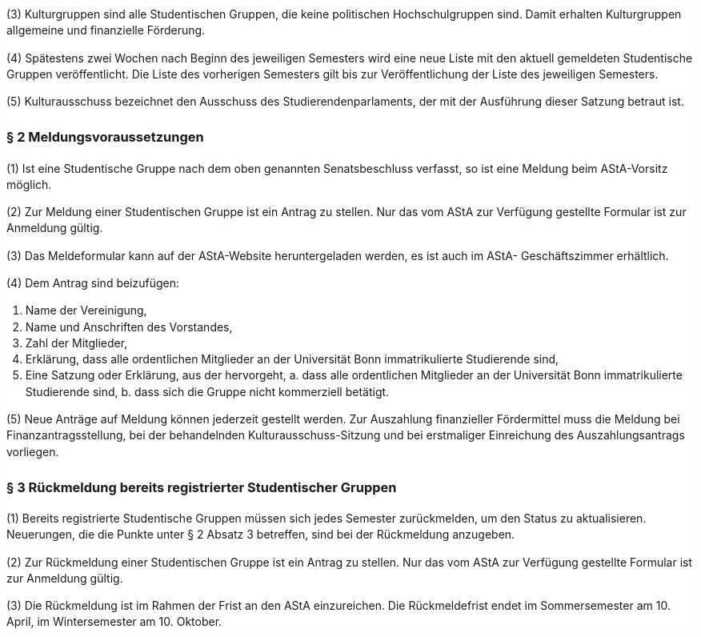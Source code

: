 (3) Kulturgruppen sind alle Studentischen Gruppen, die keine politischen Hochschulgruppen sind. Damit
erhalten Kulturgruppen allgemeine und finanzielle Förderung.

(4) Spätestens zwei Wochen nach Beginn des jeweiligen Semesters wird eine neue Liste mit den
aktuell gemeldeten Studentische Gruppen veröffentlicht. Die Liste des vorherigen Semesters gilt bis zur
Veröffentlichung der Liste des jeweiligen Semesters.

(5) Kulturausschuss bezeichnet den Ausschuss des Studierendenparlaments, der mit der Ausführung
dieser Satzung betraut ist.


### § 2 Meldungsvoraussetzungen

(1) Ist eine Studentische Gruppe nach dem oben genannten Senatsbeschluss verfasst, so ist eine Meldung
beim AStA-Vorsitz möglich.

(2) Zur Meldung einer Studentischen Gruppe ist ein Antrag zu stellen. Nur das vom AStA zur Verfügung
gestellte Formular ist zur Anmeldung gültig.

(3) Das Meldeformular kann auf der AStA-Website heruntergeladen werden, es ist auch im AStA-
Geschäftszimmer erhältlich.

(4) Dem Antrag sind beizufügen:

1. Name der Vereinigung,
2. Name und Anschriften des Vorstandes,
3. Zahl der Mitglieder,
4. Erklärung, dass alle ordentlichen Mitglieder an der Universität Bonn immatrikulierte Studierende
sind,
5. Eine Satzung oder Erklärung, aus der hervorgeht,
    a. dass alle ordentlichen Mitglieder an der Universität Bonn immatrikulierte Studierende sind,
    b. dass sich die Gruppe nicht kommerziell betätigt.

(5) Neue Anträge auf Meldung können jederzeit gestellt werden. Zur Auszahlung finanzieller Fördermittel
muss die Meldung bei Finanzantragsstellung, bei der behandelnden Kulturausschuss-Sitzung und bei
erstmaliger Einreichung des Auszahlungsantrags vorliegen.


### § 3 Rückmeldung bereits registrierter Studentischer Gruppen

(1) Bereits registrierte Studentische Gruppen müssen sich jedes Semester zurückmelden, um den Status
zu aktualisieren. Neuerungen, die die Punkte unter § 2 Absatz 3 betreffen, sind bei der Rückmeldung
anzugeben.

(2) Zur Rückmeldung einer Studentischen Gruppe ist ein Antrag zu stellen. Nur das vom AStA zur
Verfügung gestellte Formular ist zur Anmeldung gültig.

(3) Die Rückmeldung ist im Rahmen der Frist an den AStA einzureichen. Die Rückmeldefrist endet im
Sommersemester am 10. April, im Wintersemester am 10. Oktober.
